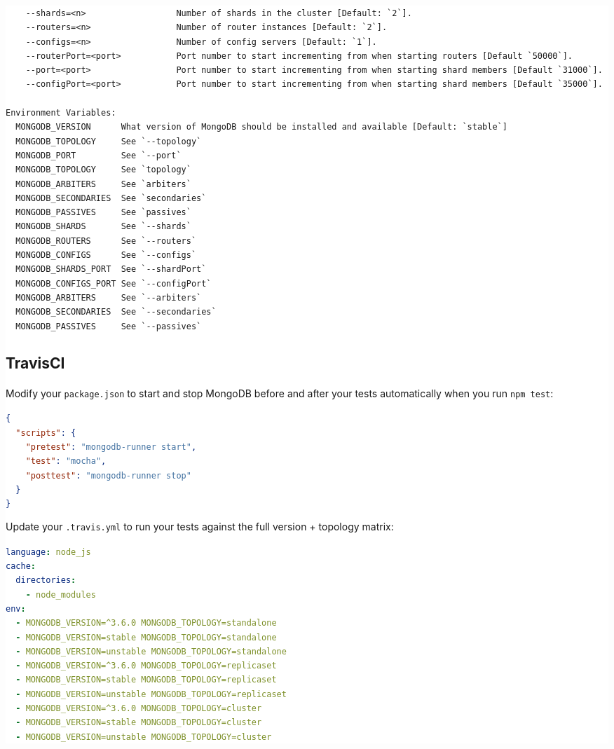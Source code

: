 ```
    --shards=<n>                  Number of shards in the cluster [Default: `2`].
    --routers=<n>                 Number of router instances [Default: `2`].
    --configs=<n>                 Number of config servers [Default: `1`].
    --routerPort=<port>           Port number to start incrementing from when starting routers [Default `50000`].
    --port=<port>                 Port number to start incrementing from when starting shard members [Default `31000`].
    --configPort=<port>           Port number to start incrementing from when starting shard members [Default `35000`].

Environment Variables:
  MONGODB_VERSION      What version of MongoDB should be installed and available [Default: `stable`]
  MONGODB_TOPOLOGY     See `--topology`
  MONGODB_PORT         See `--port`
  MONGODB_TOPOLOGY     See `topology`
  MONGODB_ARBITERS     See `arbiters`
  MONGODB_SECONDARIES  See `secondaries`
  MONGODB_PASSIVES     See `passives`
  MONGODB_SHARDS       See `--shards`
  MONGODB_ROUTERS      See `--routers`
  MONGODB_CONFIGS      See `--configs`
  MONGODB_SHARDS_PORT  See `--shardPort`
  MONGODB_CONFIGS_PORT See `--configPort`
  MONGODB_ARBITERS     See `--arbiters`
  MONGODB_SECONDARIES  See `--secondaries`
  MONGODB_PASSIVES     See `--passives`
```

## TravisCI

Modify your `package.json` to start and stop MongoDB before and after your tests
automatically when you run `npm test`:

```json
{
  "scripts": {
    "pretest": "mongodb-runner start",
    "test": "mocha",
    "posttest": "mongodb-runner stop"
  }
}
```

Update your `.travis.yml` to run your tests against the full version + topology matrix:

```yaml
language: node_js
cache:
  directories:
    - node_modules
env:
  - MONGODB_VERSION=^3.6.0 MONGODB_TOPOLOGY=standalone
  - MONGODB_VERSION=stable MONGODB_TOPOLOGY=standalone
  - MONGODB_VERSION=unstable MONGODB_TOPOLOGY=standalone
  - MONGODB_VERSION=^3.6.0 MONGODB_TOPOLOGY=replicaset
  - MONGODB_VERSION=stable MONGODB_TOPOLOGY=replicaset
  - MONGODB_VERSION=unstable MONGODB_TOPOLOGY=replicaset
  - MONGODB_VERSION=^3.6.0 MONGODB_TOPOLOGY=cluster
  - MONGODB_VERSION=stable MONGODB_TOPOLOGY=cluster
  - MONGODB_VERSION=unstable MONGODB_TOPOLOGY=cluster
```


[travis_img]: https://img.shields.io/travis/mongodb-js/runner.svg?style=flat-square
[travis_url]: https://travis-ci.org/mongodb-js/runner
[npm_img]: https://img.shields.io/npm/v/mongodb-runner.svg
[npm_url]: https://www.npmjs.org/package/mongodb-runner
[appveyor_img]: https://ci.appveyor.com/api/projects/status/w3guhkp628hwwpjg?svg=true
[appveyor_url]: https://ci.appveyor.com/project/imlucas/runner